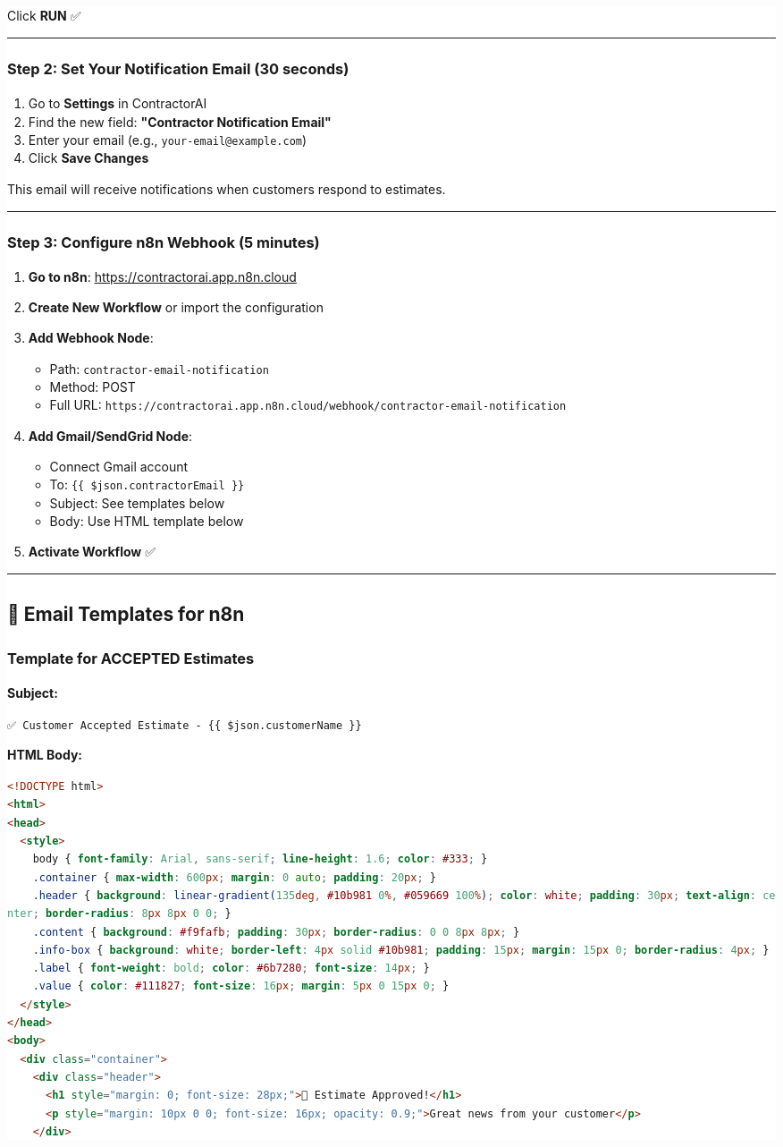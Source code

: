Click **RUN** ✅

---

### Step 2: Set Your Notification Email (30 seconds)

1. Go to **Settings** in ContractorAI
2. Find the new field: **"Contractor Notification Email"**
3. Enter your email (e.g., `your-email@example.com`)
4. Click **Save Changes**

This email will receive notifications when customers respond to estimates.

---

### Step 3: Configure n8n Webhook (5 minutes)

1. **Go to n8n**: https://contractorai.app.n8n.cloud

2. **Create New Workflow** or import the configuration

3. **Add Webhook Node**:
   - Path: `contractor-email-notification`
   - Method: POST
   - Full URL: `https://contractorai.app.n8n.cloud/webhook/contractor-email-notification`

4. **Add Gmail/SendGrid Node**:
   - Connect Gmail account
   - To: `{{ $json.contractorEmail }}`
   - Subject: See templates below
   - Body: Use HTML template below

5. **Activate Workflow** ✅

---

## 📧 Email Templates for n8n

### Template for ACCEPTED Estimates

**Subject:**
```
✅ Customer Accepted Estimate - {{ $json.customerName }}
```

**HTML Body:**
```html
<!DOCTYPE html>
<html>
<head>
  <style>
    body { font-family: Arial, sans-serif; line-height: 1.6; color: #333; }
    .container { max-width: 600px; margin: 0 auto; padding: 20px; }
    .header { background: linear-gradient(135deg, #10b981 0%, #059669 100%); color: white; padding: 30px; text-align: center; border-radius: 8px 8px 0 0; }
    .content { background: #f9fafb; padding: 30px; border-radius: 0 0 8px 8px; }
    .info-box { background: white; border-left: 4px solid #10b981; padding: 15px; margin: 15px 0; border-radius: 4px; }
    .label { font-weight: bold; color: #6b7280; font-size: 14px; }
    .value { color: #111827; font-size: 16px; margin: 5px 0 15px 0; }
  </style>
</head>
<body>
  <div class="container">
    <div class="header">
      <h1 style="margin: 0; font-size: 28px;">🎉 Estimate Approved!</h1>
      <p style="margin: 10px 0 0; font-size: 16px; opacity: 0.9;">Great news from your customer</p>
    </div>
```